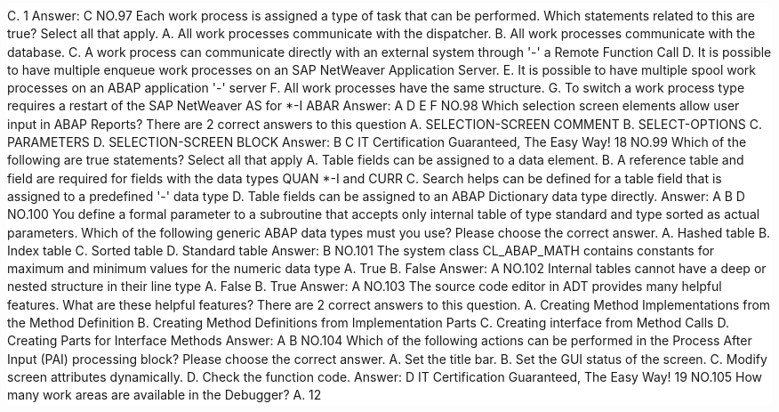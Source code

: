 C. 1
Answer: C
NO.97 Each work process is assigned a type of task that can be performed. Which statements
related to this are true?
Select all that apply.
A. All work processes communicate with the dispatcher.
B. All work processes communicate with the database.
C. A work process can communicate directly with an external system through '-' a Remote Function
Call
D. It is possible to have multiple enqueue work processes on an SAP NetWeaver Application Server.
E. It is possible to have multiple spool work processes on an ABAP application '-' server
F. All work processes have the same structure.
G. To switch a work process type requires a restart of the SAP NetWeaver AS for *-I ABAR
Answer: A D E F
NO.98 Which selection screen elements allow user input in ABAP Reports? There are 2 correct
answers to this question
A. SELECTION-SCREEN COMMENT
B. SELECT-OPTIONS
C. PARAMETERS
D. SELECTION-SCREEN BLOCK
Answer: B C
IT Certification Guaranteed, The Easy Way!
18
NO.99 Which of the following are true statements? Select all that apply
A. Table fields can be assigned to a data element.
B. A reference table and field are required for fields with the data types QUAN *-I and CURR
C. Search helps can be defined for a table field that is assigned to a predefined '-' data type
D. Table fields can be assigned to an ABAP Dictionary data type directly.
Answer: A B D
NO.100 You define a formal parameter to a subroutine that accepts only internal table of type
standard and type sorted as actual parameters. Which of the following generic ABAP data types must
you use? Please choose the correct answer.
A. Hashed table
B. Index table
C. Sorted table
D. Standard table
Answer: B
NO.101 The system class CL_ABAP_MATH contains constants for maximum and minimum values for
the numeric data type
A. True
B. False
Answer: A
NO.102 Internal tables cannot have a deep or nested structure in their line type
A. False
B. True
Answer: A
NO.103 The source code editor in ADT provides many helpful features. What are these helpful
features? There are 2 correct answers to this question.
A. Creating Method Implementations from the Method Definition
B. Creating Method Definitions from Implementation Parts
C. Creating interface from Method Calls
D. Creating Parts for Interface Methods
Answer: A B
NO.104 Which of the following actions can be performed in the Process After Input (PAI) processing
block? Please choose the correct answer.
A. Set the title bar.
B. Set the GUI status of the screen.
C. Modify screen attributes dynamically.
D. Check the function code.
Answer: D
IT Certification Guaranteed, The Easy Way!
19
NO.105 How many work areas are available in the Debugger?
A. 12